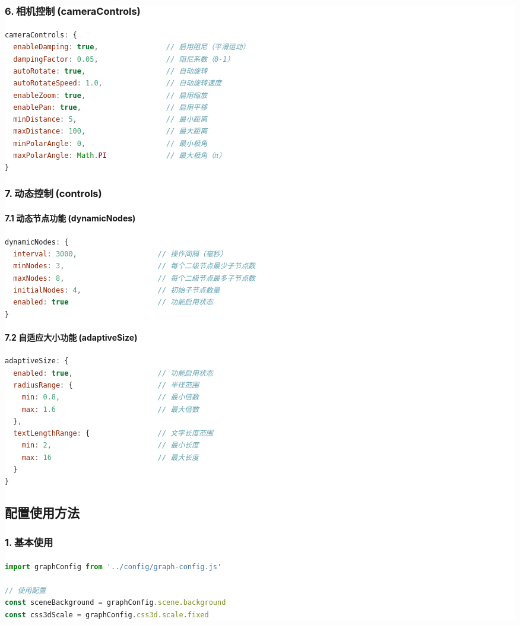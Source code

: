 ### 6. 相机控制 (cameraControls)

```javascript
cameraControls: {
  enableDamping: true,                // 启用阻尼（平滑运动）
  dampingFactor: 0.05,                // 阻尼系数（0-1）
  autoRotate: true,                   // 自动旋转
  autoRotateSpeed: 1.0,               // 自动旋转速度
  enableZoom: true,                   // 启用缩放
  enablePan: true,                    // 启用平移
  minDistance: 5,                     // 最小距离
  maxDistance: 100,                   // 最大距离
  minPolarAngle: 0,                   // 最小极角
  maxPolarAngle: Math.PI              // 最大极角（π）
}
```

### 7. 动态控制 (controls)

#### 7.1 动态节点功能 (dynamicNodes)
```javascript
dynamicNodes: {
  interval: 3000,                   // 操作间隔（毫秒）
  minNodes: 3,                      // 每个二级节点最少子节点数
  maxNodes: 8,                      // 每个二级节点最多子节点数
  initialNodes: 4,                  // 初始子节点数量
  enabled: true                     // 功能启用状态
}
```

#### 7.2 自适应大小功能 (adaptiveSize)
```javascript
adaptiveSize: {
  enabled: true,                    // 功能启用状态
  radiusRange: {                    // 半径范围
    min: 0.8,                       // 最小倍数
    max: 1.6                        // 最大倍数
  },
  textLengthRange: {                // 文字长度范围
    min: 2,                         // 最小长度
    max: 16                         // 最大长度
  }
}
```

## 配置使用方法

### 1. 基本使用
```javascript
import graphConfig from '../config/graph-config.js'

// 使用配置
const sceneBackground = graphConfig.scene.background
const css3dScale = graphConfig.css3d.scale.fixed
```
